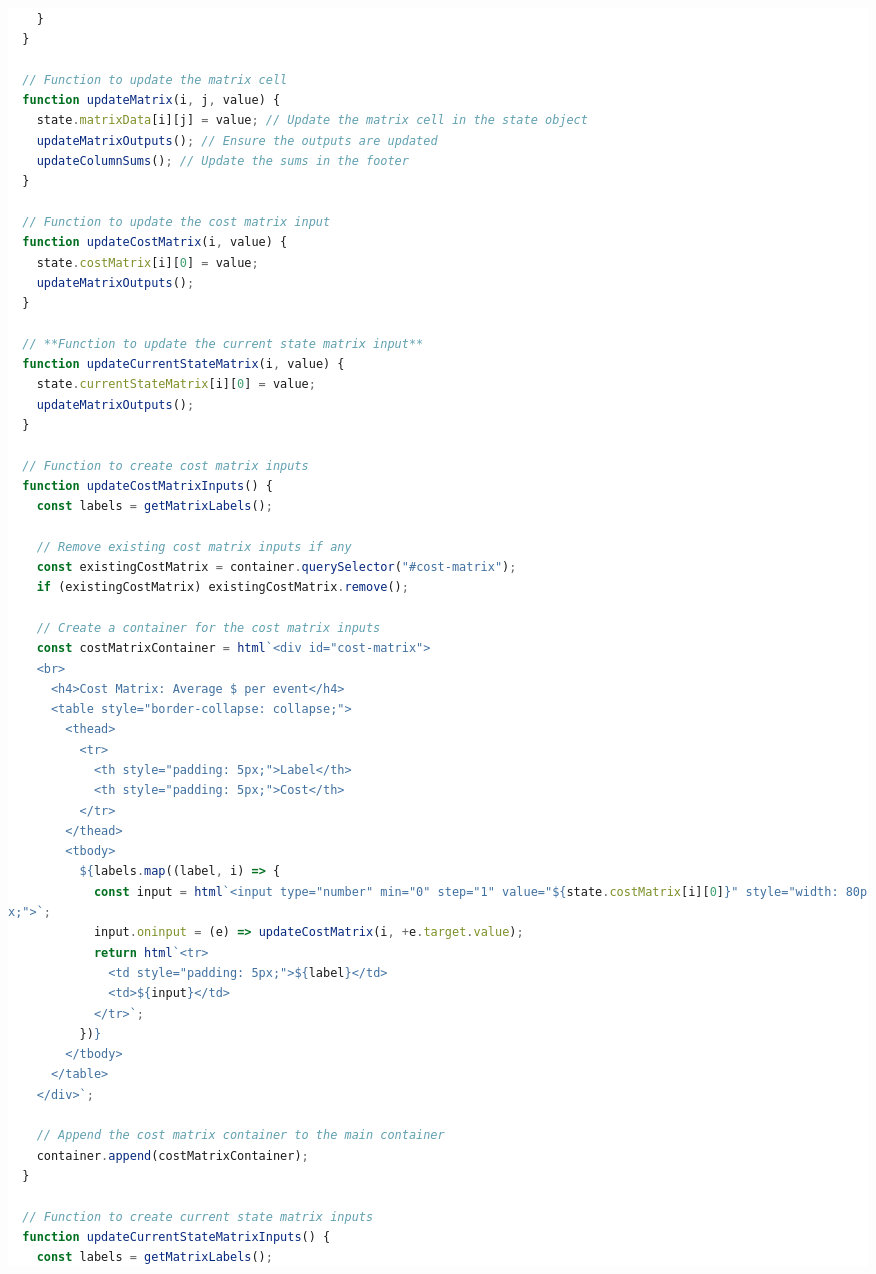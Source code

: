 ```js
    }
  }

  // Function to update the matrix cell
  function updateMatrix(i, j, value) {
    state.matrixData[i][j] = value; // Update the matrix cell in the state object
    updateMatrixOutputs(); // Ensure the outputs are updated
    updateColumnSums(); // Update the sums in the footer
  }

  // Function to update the cost matrix input
  function updateCostMatrix(i, value) {
    state.costMatrix[i][0] = value;
    updateMatrixOutputs();
  }

  // **Function to update the current state matrix input**
  function updateCurrentStateMatrix(i, value) {
    state.currentStateMatrix[i][0] = value;
    updateMatrixOutputs();
  }

  // Function to create cost matrix inputs
  function updateCostMatrixInputs() {
    const labels = getMatrixLabels();

    // Remove existing cost matrix inputs if any
    const existingCostMatrix = container.querySelector("#cost-matrix");
    if (existingCostMatrix) existingCostMatrix.remove();

    // Create a container for the cost matrix inputs
    const costMatrixContainer = html`<div id="cost-matrix">
    <br>
      <h4>Cost Matrix: Average $ per event</h4>
      <table style="border-collapse: collapse;">
        <thead>
          <tr>
            <th style="padding: 5px;">Label</th>
            <th style="padding: 5px;">Cost</th>
          </tr>
        </thead>
        <tbody>
          ${labels.map((label, i) => {
            const input = html`<input type="number" min="0" step="1" value="${state.costMatrix[i][0]}" style="width: 80px;">`;
            input.oninput = (e) => updateCostMatrix(i, +e.target.value);
            return html`<tr>
              <td style="padding: 5px;">${label}</td>
              <td>${input}</td>
            </tr>`;
          })}
        </tbody>
      </table>
    </div>`;

    // Append the cost matrix container to the main container
    container.append(costMatrixContainer);
  }

  // Function to create current state matrix inputs
  function updateCurrentStateMatrixInputs() {
    const labels = getMatrixLabels();

```